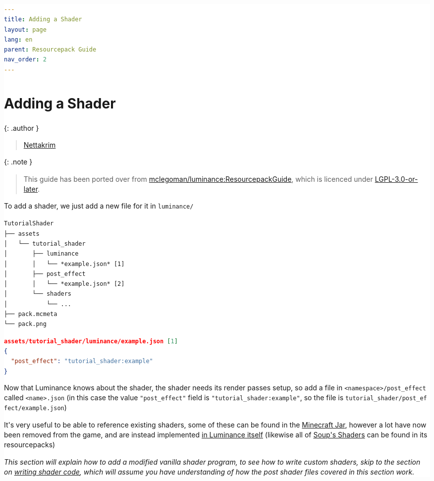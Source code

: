 ```yaml
---
title: Adding a Shader
layout: page
lang: en
parent: Resourcepack Guide
nav_order: 2
---
```

# Adding a Shader

{: .author }
> [Nettakrim](https://bsky.app/profile/nettakrim.netal.co.uk)

{: .note }
> This guide has been ported over from [mclegoman/luminance:ResourcepackGuide](https://github.com/mclegoman/luminance/blob/master/ResourcepackGuide), which is licenced under [LGPL-3.0-or-later](https://github.com/mclegoman/luminance/blob/master/licence).

To add a shader, we just add a new file for it in `luminance/`

```
TutorialShader
├── assets
│   └── tutorial_shader
│       ├── luminance
│       │   └── *example.json* [1]
│       ├── post_effect
│       │   └── *example.json* [2]
│       └── shaders
│           └── ...
├── pack.mcmeta
└── pack.png
```

```json
assets/tutorial_shader/luminance/example.json [1]
{
  "post_effect": "tutorial_shader:example"
}
```

Now that Luminance knows about the shader, the shader needs its render passes setup, so add a file in `<namespace>/post_effect` called `<name>.json` (in this case the value `"post_effect"` field is `"tutorial_shader:example"`, so the file is `tutorial_shader/post_effect/example.json`)

It's very useful to be able to reference existing shaders, some of these can be found in the [Minecraft Jar](https://mcasset.cloud/1.21.4/assets/minecraft/post_effect), however a lot have now been removed from the game, and are instead implemented [in Luminance itself](https://github.com/mclegoman/luminance/tree/development-1.21/common/src/main/resources/resourcepacks) (likewise all of [Soup's Shaders](https://github.com/Nettakrim/Souper-Secret-Settings/tree/luminance/src/main/resources/resourcepacks/soup) can be found in its resourcepacks)

*This section will explain how to add a modified vanilla shader program, to see how to write custom shaders, skip to the section on [writing shader code](WritingShaderCode), which will assume you have understanding of how the post shader files covered in this section work.*
